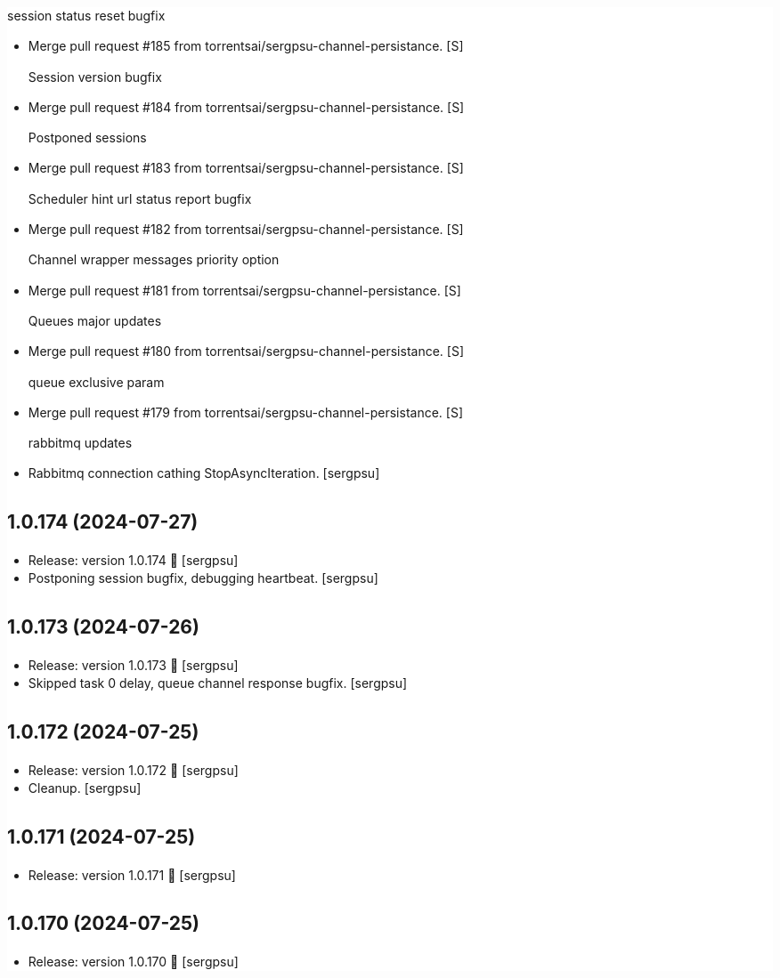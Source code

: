   session status reset bugfix
- Merge pull request #185 from torrentsai/sergpsu-channel-persistance.
  [S]

  Session version bugfix
- Merge pull request #184 from torrentsai/sergpsu-channel-persistance.
  [S]

  Postponed sessions
- Merge pull request #183 from torrentsai/sergpsu-channel-persistance.
  [S]

  Scheduler hint url status report bugfix
- Merge pull request #182 from torrentsai/sergpsu-channel-persistance.
  [S]

  Channel wrapper messages priority option
- Merge pull request #181 from torrentsai/sergpsu-channel-persistance.
  [S]

  Queues major updates
- Merge pull request #180 from torrentsai/sergpsu-channel-persistance.
  [S]

  queue exclusive param
- Merge pull request #179 from torrentsai/sergpsu-channel-persistance.
  [S]

  rabbitmq updates
- Rabbitmq connection cathing StopAsyncIteration. [sergpsu]


1.0.174 (2024-07-27)
--------------------
- Release: version 1.0.174 🚀 [sergpsu]
- Postponing session bugfix, debugging heartbeat. [sergpsu]


1.0.173 (2024-07-26)
--------------------
- Release: version 1.0.173 🚀 [sergpsu]
- Skipped task 0 delay, queue channel response bugfix. [sergpsu]


1.0.172 (2024-07-25)
--------------------
- Release: version 1.0.172 🚀 [sergpsu]
- Cleanup. [sergpsu]


1.0.171 (2024-07-25)
--------------------
- Release: version 1.0.171 🚀 [sergpsu]


1.0.170 (2024-07-25)
--------------------
- Release: version 1.0.170 🚀 [sergpsu]
